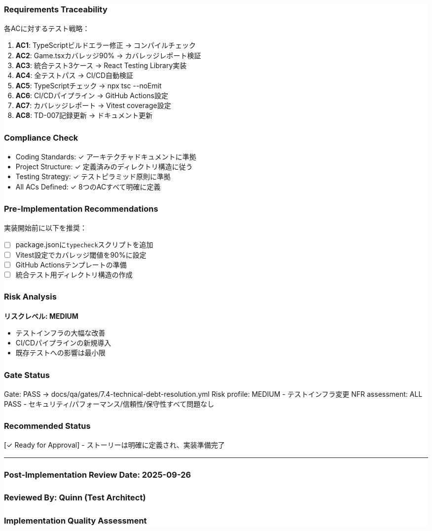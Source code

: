 ### Requirements Traceability

各ACに対するテスト戦略：
1. **AC1**: TypeScriptビルドエラー修正 → コンパイルチェック
2. **AC2**: Game.tsxカバレッジ90% → カバレッジレポート検証
3. **AC3**: 統合テスト3ケース → React Testing Library実装
4. **AC4**: 全テストパス → CI/CD自動検証
5. **AC5**: TypeScriptチェック → npx tsc --noEmit
6. **AC6**: CI/CDパイプライン → GitHub Actions設定
7. **AC7**: カバレッジレポート → Vitest coverage設定
8. **AC8**: TD-007記録更新 → ドキュメント更新

### Compliance Check

- Coding Standards: ✓ アーキテクチャドキュメントに準拠
- Project Structure: ✓ 定義済みのディレクトリ構造に従う
- Testing Strategy: ✓ テストピラミッド原則に準拠
- All ACs Defined: ✓ 8つのACすべて明確に定義

### Pre-Implementation Recommendations

実装開始前に以下を推奨：

- [ ] package.jsonに`typecheck`スクリプトを追加
- [ ] Vitest設定でカバレッジ閾値を90%に設定
- [ ] GitHub Actionsテンプレートの準備
- [ ] 統合テスト用ディレクトリ構造の作成

### Risk Analysis

**リスクレベル: MEDIUM**
- テストインフラの大幅な改善
- CI/CDパイプラインの新規導入
- 既存テストへの影響は最小限

### Gate Status

Gate: PASS → docs/qa/gates/7.4-technical-debt-resolution.yml
Risk profile: MEDIUM - テストインフラ変更
NFR assessment: ALL PASS - セキュリティ/パフォーマンス/信頼性/保守性すべて問題なし

### Recommended Status

[✓ Ready for Approval] - ストーリーは明確に定義され、実装準備完了

---

### Post-Implementation Review Date: 2025-09-26

### Reviewed By: Quinn (Test Architect)

### Implementation Quality Assessment
